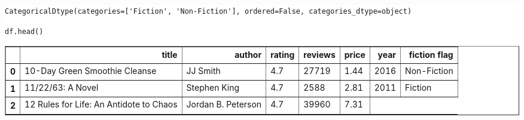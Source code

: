 


    CategoricalDtype(categories=['Fiction', 'Non-Fiction'], ordered=False, categories_dtype=object)




```python
df.head()
```




<div>
<style scoped>
    .dataframe tbody tr th:only-of-type {
        vertical-align: middle;
    }

    .dataframe tbody tr th {
        vertical-align: top;
    }

    .dataframe thead th {
        text-align: right;
    }
</style>
<table border="1" class="dataframe">
  <thead>
    <tr style="text-align: right;">
      <th></th>
      <th>title</th>
      <th>author</th>
      <th>rating</th>
      <th>reviews</th>
      <th>price</th>
      <th>year</th>
      <th>fiction flag</th>
    </tr>
  </thead>
  <tbody>
    <tr>
      <th>0</th>
      <td>10-Day Green Smoothie Cleanse</td>
      <td>JJ Smith</td>
      <td>4.7</td>
      <td>27719</td>
      <td>1.44</td>
      <td>2016</td>
      <td>Non-Fiction</td>
    </tr>
    <tr>
      <th>1</th>
      <td>11/22/63: A Novel</td>
      <td>Stephen King</td>
      <td>4.7</td>
      <td>2588</td>
      <td>2.81</td>
      <td>2011</td>
      <td>Fiction</td>
    </tr>
    <tr>
      <th>2</th>
      <td>12 Rules for Life: An Antidote to Chaos</td>
      <td>Jordan B. Peterson</td>
      <td>4.7</td>
      <td>39960</td>
      <td>7.31</td>